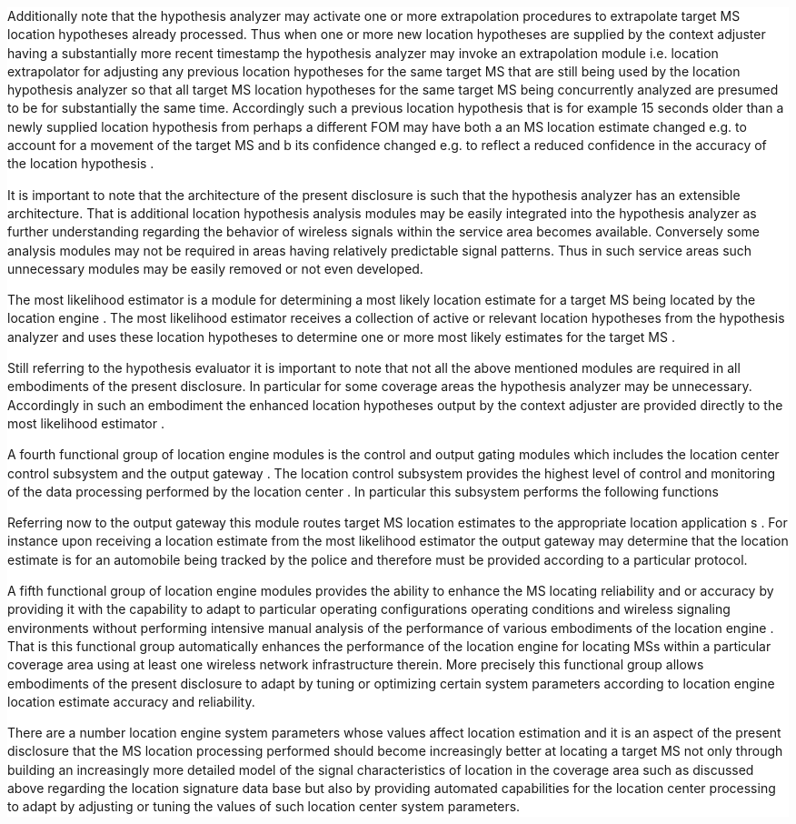 Additionally note that the hypothesis analyzer may activate one or more extrapolation procedures to extrapolate target MS location hypotheses already processed. Thus when one or more new location hypotheses are supplied by the context adjuster having a substantially more recent timestamp the hypothesis analyzer may invoke an extrapolation module i.e. location extrapolator for adjusting any previous location hypotheses for the same target MS that are still being used by the location hypothesis analyzer so that all target MS location hypotheses for the same target MS being concurrently analyzed are presumed to be for substantially the same time. Accordingly such a previous location hypothesis that is for example 15 seconds older than a newly supplied location hypothesis from perhaps a different FOM may have both a an MS location estimate changed e.g. to account for a movement of the target MS and b its confidence changed e.g. to reflect a reduced confidence in the accuracy of the location hypothesis .

It is important to note that the architecture of the present disclosure is such that the hypothesis analyzer has an extensible architecture. That is additional location hypothesis analysis modules may be easily integrated into the hypothesis analyzer as further understanding regarding the behavior of wireless signals within the service area becomes available. Conversely some analysis modules may not be required in areas having relatively predictable signal patterns. Thus in such service areas such unnecessary modules may be easily removed or not even developed.

The most likelihood estimator is a module for determining a most likely location estimate for a target MS being located by the location engine . The most likelihood estimator receives a collection of active or relevant location hypotheses from the hypothesis analyzer and uses these location hypotheses to determine one or more most likely estimates for the target MS .

Still referring to the hypothesis evaluator it is important to note that not all the above mentioned modules are required in all embodiments of the present disclosure. In particular for some coverage areas the hypothesis analyzer may be unnecessary. Accordingly in such an embodiment the enhanced location hypotheses output by the context adjuster are provided directly to the most likelihood estimator .

A fourth functional group of location engine modules is the control and output gating modules which includes the location center control subsystem and the output gateway . The location control subsystem provides the highest level of control and monitoring of the data processing performed by the location center . In particular this subsystem performs the following functions 

Referring now to the output gateway this module routes target MS location estimates to the appropriate location application s . For instance upon receiving a location estimate from the most likelihood estimator the output gateway may determine that the location estimate is for an automobile being tracked by the police and therefore must be provided according to a particular protocol.

A fifth functional group of location engine modules provides the ability to enhance the MS locating reliability and or accuracy by providing it with the capability to adapt to particular operating configurations operating conditions and wireless signaling environments without performing intensive manual analysis of the performance of various embodiments of the location engine . That is this functional group automatically enhances the performance of the location engine for locating MSs within a particular coverage area using at least one wireless network infrastructure therein. More precisely this functional group allows embodiments of the present disclosure to adapt by tuning or optimizing certain system parameters according to location engine location estimate accuracy and reliability.

There are a number location engine system parameters whose values affect location estimation and it is an aspect of the present disclosure that the MS location processing performed should become increasingly better at locating a target MS not only through building an increasingly more detailed model of the signal characteristics of location in the coverage area such as discussed above regarding the location signature data base but also by providing automated capabilities for the location center processing to adapt by adjusting or tuning the values of such location center system parameters.
